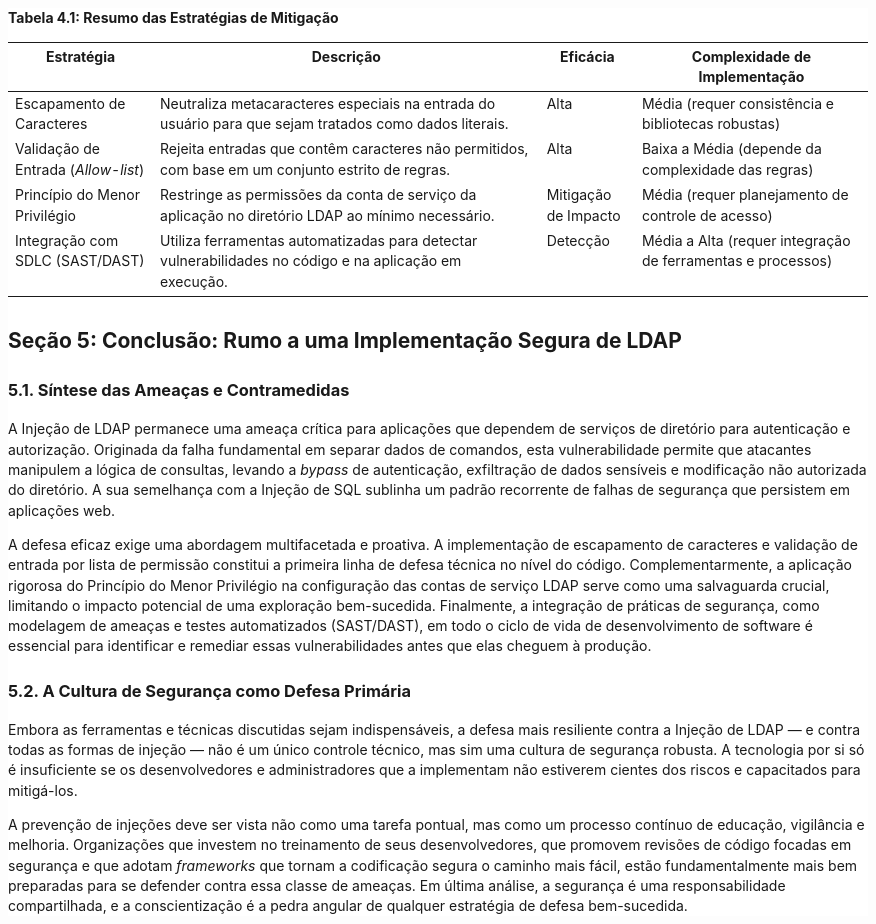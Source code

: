 
**Tabela 4.1: Resumo das Estratégias de Mitigação**

| Estratégia | Descrição | Eficácia | Complexidade de Implementação |
|------------|-----------|----------|------------------------------|
| Escapamento de Caracteres | Neutraliza metacaracteres especiais na entrada do usuário para que sejam tratados como dados literais. | Alta | Média (requer consistência e bibliotecas robustas) |
| Validação de Entrada (*Allow-list*) | Rejeita entradas que contêm caracteres não permitidos, com base em um conjunto estrito de regras. | Alta | Baixa a Média (depende da complexidade das regras) |
| Princípio do Menor Privilégio | Restringe as permissões da conta de serviço da aplicação no diretório LDAP ao mínimo necessário. | Mitigação de Impacto | Média (requer planejamento de controle de acesso) |
| Integração com SDLC (SAST/DAST) | Utiliza ferramentas automatizadas para detectar vulnerabilidades no código e na aplicação em execução. | Detecção | Média a Alta (requer integração de ferramentas e processos) |

## Seção 5: Conclusão: Rumo a uma Implementação Segura de LDAP

### 5.1. Síntese das Ameaças e Contramedidas

A Injeção de LDAP permanece uma ameaça crítica para aplicações que dependem de serviços de diretório para autenticação e autorização. Originada da falha fundamental em separar dados de comandos, esta vulnerabilidade permite que atacantes manipulem a lógica de consultas, levando a *bypass* de autenticação, exfiltração de dados sensíveis e modificação não autorizada do diretório. A sua semelhança com a Injeção de SQL sublinha um padrão recorrente de falhas de segurança que persistem em aplicações web.

A defesa eficaz exige uma abordagem multifacetada e proativa. A implementação de escapamento de caracteres e validação de entrada por lista de permissão constitui a primeira linha de defesa técnica no nível do código. Complementarmente, a aplicação rigorosa do Princípio do Menor Privilégio na configuração das contas de serviço LDAP serve como uma salvaguarda crucial, limitando o impacto potencial de uma exploração bem-sucedida. Finalmente, a integração de práticas de segurança, como modelagem de ameaças e testes automatizados (SAST/DAST), em todo o ciclo de vida de desenvolvimento de software é essencial para identificar e remediar essas vulnerabilidades antes que elas cheguem à produção.

### 5.2. A Cultura de Segurança como Defesa Primária

Embora as ferramentas e técnicas discutidas sejam indispensáveis, a defesa mais resiliente contra a Injeção de LDAP — e contra todas as formas de injeção — não é um único controle técnico, mas sim uma cultura de segurança robusta. A tecnologia por si só é insuficiente se os desenvolvedores e administradores que a implementam não estiverem cientes dos riscos e capacitados para mitigá-los.

A prevenção de injeções deve ser vista não como uma tarefa pontual, mas como um processo contínuo de educação, vigilância e melhoria. Organizações que investem no treinamento de seus desenvolvedores, que promovem revisões de código focadas em segurança e que adotam *frameworks* que tornam a codificação segura o caminho mais fácil, estão fundamentalmente mais bem preparadas para se defender contra essa classe de ameaças. Em última análise, a segurança é uma responsabilidade compartilhada, e a conscientização é a pedra angular de qualquer estratégia de defesa bem-sucedida.